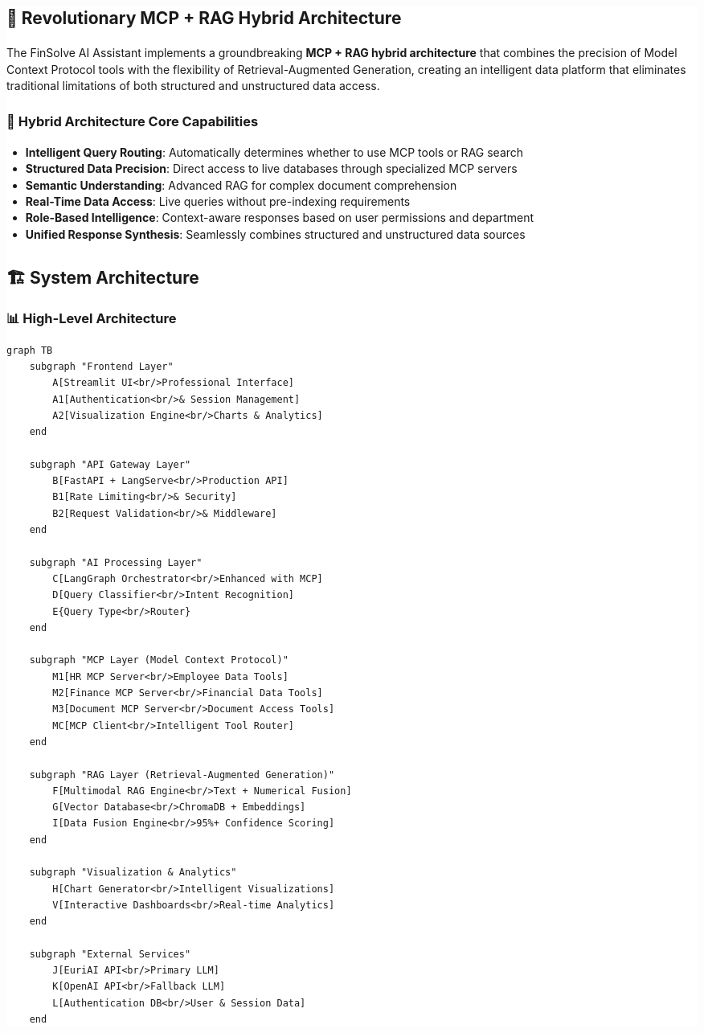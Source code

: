 ## 🚀 Revolutionary MCP + RAG Hybrid Architecture

The FinSolve AI Assistant implements a groundbreaking **MCP + RAG hybrid architecture** that combines the precision of Model Context Protocol tools with the flexibility of Retrieval-Augmented Generation, creating an intelligent data platform that eliminates traditional limitations of both structured and unstructured data access.

### 🧠 **Hybrid Architecture Core Capabilities**
- **Intelligent Query Routing**: Automatically determines whether to use MCP tools or RAG search
- **Structured Data Precision**: Direct access to live databases through specialized MCP servers
- **Semantic Understanding**: Advanced RAG for complex document comprehension
- **Real-Time Data Access**: Live queries without pre-indexing requirements
- **Role-Based Intelligence**: Context-aware responses based on user permissions and department
- **Unified Response Synthesis**: Seamlessly combines structured and unstructured data sources

## 🏗️ System Architecture

### 📊 **High-Level Architecture**

```mermaid
graph TB
    subgraph "Frontend Layer"
        A[Streamlit UI<br/>Professional Interface]
        A1[Authentication<br/>& Session Management]
        A2[Visualization Engine<br/>Charts & Analytics]
    end

    subgraph "API Gateway Layer"
        B[FastAPI + LangServe<br/>Production API]
        B1[Rate Limiting<br/>& Security]
        B2[Request Validation<br/>& Middleware]
    end

    subgraph "AI Processing Layer"
        C[LangGraph Orchestrator<br/>Enhanced with MCP]
        D[Query Classifier<br/>Intent Recognition]
        E{Query Type<br/>Router}
    end

    subgraph "MCP Layer (Model Context Protocol)"
        M1[HR MCP Server<br/>Employee Data Tools]
        M2[Finance MCP Server<br/>Financial Data Tools]
        M3[Document MCP Server<br/>Document Access Tools]
        MC[MCP Client<br/>Intelligent Tool Router]
    end

    subgraph "RAG Layer (Retrieval-Augmented Generation)"
        F[Multimodal RAG Engine<br/>Text + Numerical Fusion]
        G[Vector Database<br/>ChromaDB + Embeddings]
        I[Data Fusion Engine<br/>95%+ Confidence Scoring]
    end

    subgraph "Visualization & Analytics"
        H[Chart Generator<br/>Intelligent Visualizations]
        V[Interactive Dashboards<br/>Real-time Analytics]
    end

    subgraph "External Services"
        J[EuriAI API<br/>Primary LLM]
        K[OpenAI API<br/>Fallback LLM]
        L[Authentication DB<br/>User & Session Data]
    end
```